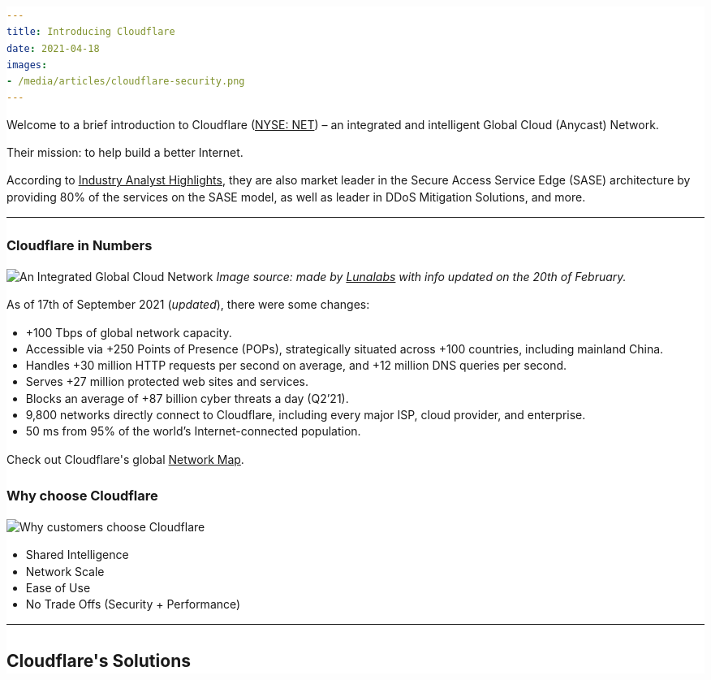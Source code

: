 ```yaml
---
title: Introducing Cloudflare
date: 2021-04-18
images: 
- /media/articles/cloudflare-security.png
---
```



Welcome to a brief introduction to Cloudflare ([NYSE: NET](https://cloudflare.net/)) – an integrated and intelligent Global Cloud (Anycast) Network.

Their mission: to help build a better Internet.

According to [Industry Analyst Highlights](https://www.cloudflare.com/analysts/), they are also market leader in the Secure Access Service Edge (SASE) architecture by providing 80% of the services on the SASE model, as well as leader in DDoS Mitigation Solutions, and more.

* * *

### Cloudflare in Numbers

![An Integrated Global Cloud Network](/media/Cloudflare/cloudflare-at-a-glance-v1.webp)
_<caption>Image source: made by [Lunalabs](https://www.lunalabs.eu/) with info updated on the 20th of February.</caption>_

As of 17th of September 2021 (_updated_), there were some changes:

-   +100 Tbps of global network capacity.
-   Accessible via +250 Points of Presence (POPs), strategically situated across +100 countries, including mainland China.
-   Handles +30 million HTTP requests per second on average, and +12 million DNS queries per second.
-   Serves +27 million protected web sites and services.
-   Blocks an average of +87 billion cyber threats a day (Q2’21).
-   9,800 networks directly connect to Cloudflare, including every major ISP, cloud provider, and enterprise.
-   50 ms from 95% of the world’s Internet-connected population.

Check out Cloudflare's global [Network Map](https://www.cloudflare.com/network).

### Why choose Cloudflare

![Why customers choose Cloudflare](/media/Cloudflare/why-cloudflare.webp)

-   Shared Intelligence
-   Network Scale
-   Ease of Use
-   No Trade Offs (Security + Performance)

* * *

## Cloudflare's Solutions
